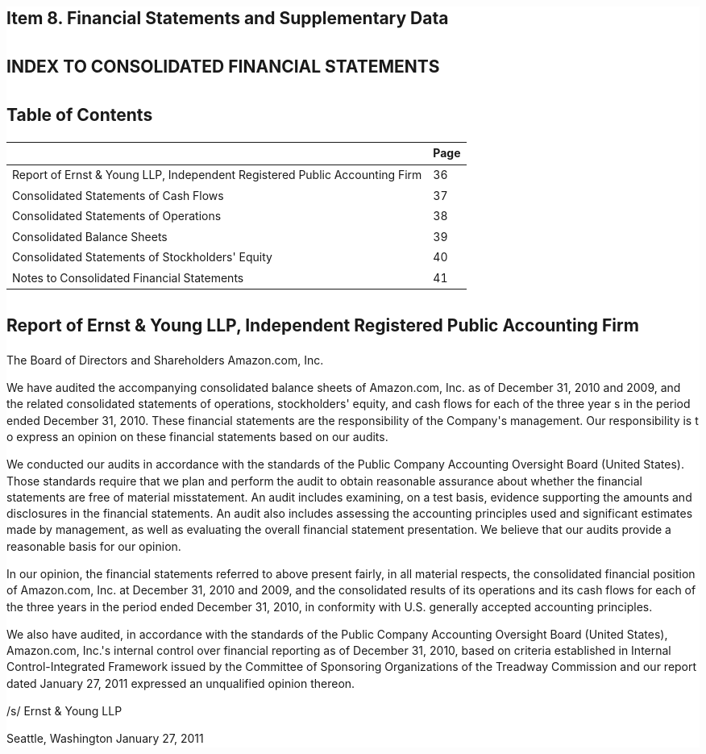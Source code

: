 ## Item 8. Financial Statements and Supplementary Data

## INDEX TO CONSOLIDATED FINANCIAL STATEMENTS

## Table of Contents

|                                                                            |   Page |
|----------------------------------------------------------------------------|--------|
| Report of Ernst & Young LLP, Independent Registered Public Accounting Firm |     36 |
| Consolidated Statements of Cash Flows                                      |     37 |
| Consolidated Statements of Operations                                      |     38 |
| Consolidated Balance Sheets                                                |     39 |
| Consolidated Statements of Stockholders'  Equity                           |     40 |
| Notes to Consolidated Financial Statements                                 |     41 |

## Report of Ernst & Young LLP, Independent Registered Public Accounting Firm

The Board of Directors and Shareholders Amazon.com, Inc.

We have audited the accompanying consolidated balance sheets of Amazon.com, Inc. as of December 31, 2010 and 2009, and the related consolidated statements of operations, stockholders' equity, and cash flows for each of the three year s in the period ended December 31, 2010. These financial statements are the responsibility of the Company's management. Our responsibility is t o express an opinion on these financial statements based on our audits.

We conducted our audits in accordance with the standards of the Public Company Accounting Oversight Board (United States). Those standards require that we plan and perform the audit to obtain reasonable assurance about whether the financial statements are free of material misstatement. An audit includes examining, on a test basis, evidence supporting the amounts and disclosures in the financial statements. An audit also includes assessing the accounting principles used and significant estimates made by management, as well as evaluating the overall financial statement presentation. We believe that our audits provide a reasonable basis for our opinion.

In our opinion, the financial statements referred to above present fairly, in all material respects, the consolidated financial position of Amazon.com, Inc. at December 31, 2010 and 2009, and the consolidated results of its operations and its cash flows for each of the three years in the period ended December 31, 2010, in conformity with U.S. generally accepted accounting principles.

We also have audited, in accordance with the standards of the Public Company Accounting Oversight Board (United States), Amazon.com, Inc.'s internal control over financial reporting as of December 31, 2010, based on criteria established in Internal Control-Integrated Framework issued by the Committee of Sponsoring Organizations of the Treadway Commission and our report dated January 27, 2011 expressed an unqualified opinion thereon.

/s/ Ernst & Young LLP

Seattle, Washington January 27, 2011
